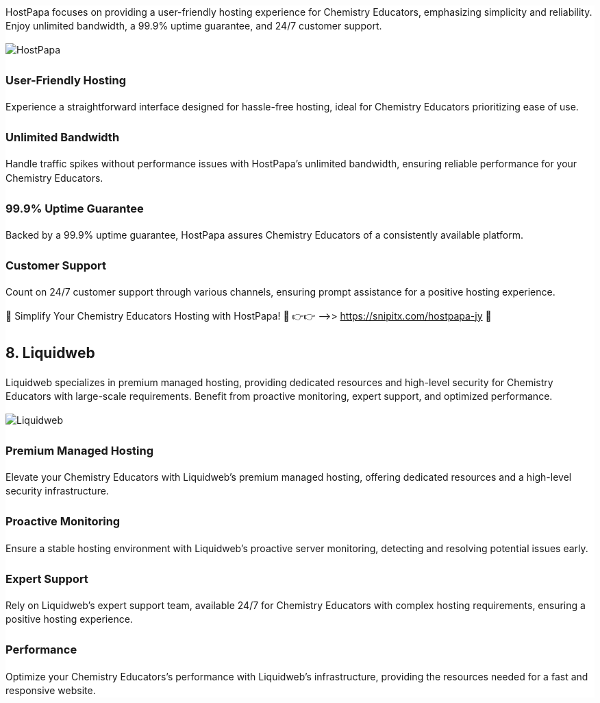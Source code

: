 HostPapa focuses on providing a user-friendly hosting experience for Chemistry Educators, emphasizing simplicity and reliability. Enjoy unlimited bandwidth, a 99.9% uptime guarantee, and 24/7 customer support.

![HostPapa](https://i.imgur.com/ouDTkvl.jpeg "HostPapa Hosting")

### User-Friendly Hosting
Experience a straightforward interface designed for hassle-free hosting, ideal for Chemistry Educators prioritizing ease of use.

### Unlimited Bandwidth
Handle traffic spikes without performance issues with HostPapa’s unlimited bandwidth, ensuring reliable performance for your Chemistry Educators.

### 99.9% Uptime Guarantee
Backed by a 99.9% uptime guarantee, HostPapa assures Chemistry Educators of a consistently available platform.

### Customer Support
Count on 24/7 customer support through various channels, ensuring prompt assistance for a positive hosting experience.

🌈 Simplify Your Chemistry Educators Hosting with HostPapa! 🚀
👉👉 -->> https://snipitx.com/hostpapa-jy 🚀

## 8. Liquidweb

Liquidweb specializes in premium managed hosting, providing dedicated resources and high-level security for Chemistry Educators with large-scale requirements. Benefit from proactive monitoring, expert support, and optimized performance.

![Liquidweb](https://i.imgur.com/4IvT9SC.jpeg "Liquidweb Hosting")

### Premium Managed Hosting
Elevate your Chemistry Educators with Liquidweb’s premium managed hosting, offering dedicated resources and a high-level security infrastructure.

### Proactive Monitoring
Ensure a stable hosting environment with Liquidweb’s proactive server monitoring, detecting and resolving potential issues early.

### Expert Support
Rely on Liquidweb’s expert support team, available 24/7 for Chemistry Educators with complex hosting requirements, ensuring a positive hosting experience.

### Performance
Optimize your Chemistry Educators’s performance with Liquidweb’s infrastructure, providing the resources needed for a fast and responsive website.
